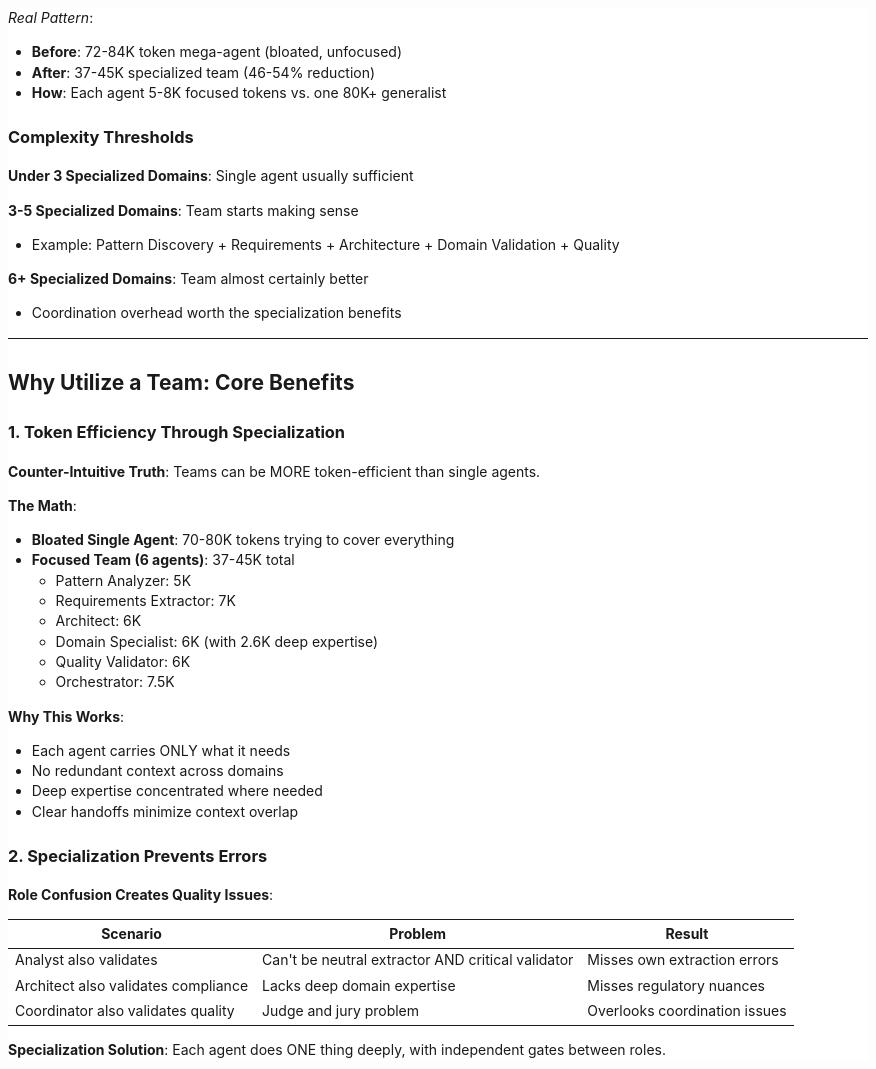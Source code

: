 *Real Pattern*:
- **Before**: 72-84K token mega-agent (bloated, unfocused)
- **After**: 37-45K specialized team (46-54% reduction)
- **How**: Each agent 5-8K focused tokens vs. one 80K+ generalist

### Complexity Thresholds

**Under 3 Specialized Domains**: Single agent usually sufficient

**3-5 Specialized Domains**: Team starts making sense
- Example: Pattern Discovery + Requirements + Architecture + Domain Validation + Quality

**6+ Specialized Domains**: Team almost certainly better
- Coordination overhead worth the specialization benefits

---

## Why Utilize a Team: Core Benefits

### 1. Token Efficiency Through Specialization

**Counter-Intuitive Truth**: Teams can be MORE token-efficient than single agents.

**The Math**:
- **Bloated Single Agent**: 70-80K tokens trying to cover everything
- **Focused Team (6 agents)**: 37-45K total
  - Pattern Analyzer: 5K
  - Requirements Extractor: 7K
  - Architect: 6K
  - Domain Specialist: 6K (with 2.6K deep expertise)
  - Quality Validator: 6K
  - Orchestrator: 7.5K

**Why This Works**:
- Each agent carries ONLY what it needs
- No redundant context across domains
- Deep expertise concentrated where needed
- Clear handoffs minimize context overlap

### 2. Specialization Prevents Errors

**Role Confusion Creates Quality Issues**:

| Scenario | Problem | Result |
|----------|---------|--------|
| Analyst also validates | Can't be neutral extractor AND critical validator | Misses own extraction errors |
| Architect also validates compliance | Lacks deep domain expertise | Misses regulatory nuances |
| Coordinator also validates quality | Judge and jury problem | Overlooks coordination issues |

**Specialization Solution**: Each agent does ONE thing deeply, with independent gates between roles.
